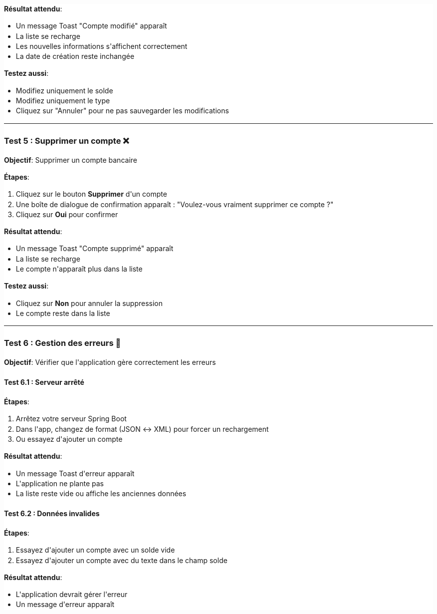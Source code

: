 **Résultat attendu**:
- Un message Toast "Compte modifié" apparaît
- La liste se recharge
- Les nouvelles informations s'affichent correctement
- La date de création reste inchangée

**Testez aussi**:
- Modifiez uniquement le solde
- Modifiez uniquement le type
- Cliquez sur "Annuler" pour ne pas sauvegarder les modifications

---

### Test 5 : Supprimer un compte ❌

**Objectif**: Supprimer un compte bancaire

**Étapes**:
1. Cliquez sur le bouton **Supprimer** d'un compte
2. Une boîte de dialogue de confirmation apparaît : "Voulez-vous vraiment supprimer ce compte ?"
3. Cliquez sur **Oui** pour confirmer

**Résultat attendu**:
- Un message Toast "Compte supprimé" apparaît
- La liste se recharge
- Le compte n'apparaît plus dans la liste

**Testez aussi**:
- Cliquez sur **Non** pour annuler la suppression
- Le compte reste dans la liste

---

### Test 6 : Gestion des erreurs 🚨

**Objectif**: Vérifier que l'application gère correctement les erreurs

#### Test 6.1 : Serveur arrêté
**Étapes**:
1. Arrêtez votre serveur Spring Boot
2. Dans l'app, changez de format (JSON ↔ XML) pour forcer un rechargement
3. Ou essayez d'ajouter un compte

**Résultat attendu**:
- Un message Toast d'erreur apparaît
- L'application ne plante pas
- La liste reste vide ou affiche les anciennes données

#### Test 6.2 : Données invalides
**Étapes**:
1. Essayez d'ajouter un compte avec un solde vide
2. Essayez d'ajouter un compte avec du texte dans le champ solde

**Résultat attendu**:
- L'application devrait gérer l'erreur
- Un message d'erreur apparaît
